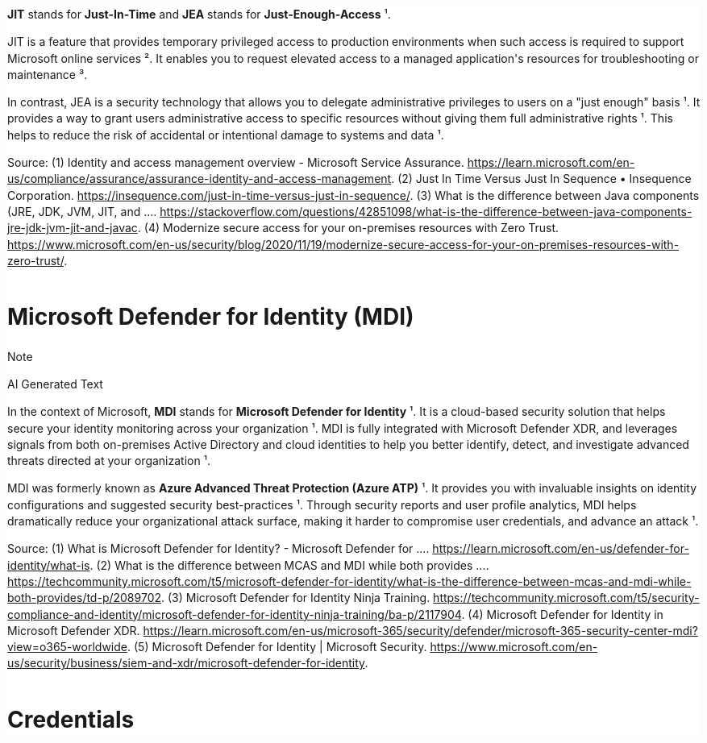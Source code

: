 **JIT** stands for **Just-In-Time** and **JEA** stands for **Just-Enough-Access** ¹. 

JIT is a feature that provides temporary privileged access to production environments when such access is required to support Microsoft online services ². It enables you to request elevated access to a managed application's resources for troubleshooting or maintenance ³. 

In contrast, JEA is a security technology that allows you to delegate administrative privileges to users on a "just enough" basis ¹. It provides a way to grant users administrative access to specific resources without giving them full administrative rights ¹. This helps to reduce the risk of accidental or intentional damage to systems and data ¹.

Source: 
(1) Identity and access management overview - Microsoft Service Assurance. https://learn.microsoft.com/en-us/compliance/assurance/assurance-identity-and-access-management.
(2) Just In Time Versus Just In Sequence • Insequence Corporation. https://insequence.com/just-in-time-versus-just-in-sequence/.
(3) What is the difference between Java components (JRE, JDK, JVM, JIT, and .... https://stackoverflow.com/questions/42851098/what-is-the-difference-between-java-components-jre-jdk-jvm-jit-and-javac.
(4) Modernize secure access for your on-premises resources with Zero Trust. https://www.microsoft.com/en-us/security/blog/2020/11/19/modernize-secure-access-for-your-on-premises-resources-with-zero-trust/.

# Microsoft Defender for Identity (MDI)

> [!NOTE]
> AI Generated Text

In the context of Microsoft, **MDI** stands for **Microsoft Defender for Identity** ¹. It is a cloud-based security solution that helps secure your identity monitoring across your organization ¹. MDI is fully integrated with Microsoft Defender XDR, and leverages signals from both on-premises Active Directory and cloud identities to help you better identify, detect, and investigate advanced threats directed at your organization ¹. 

MDI was formerly known as **Azure Advanced Threat Protection (Azure ATP)** ¹. It provides you with invaluable insights on identity configurations and suggested security best-practices ¹. Through security reports and user profile analytics, MDI helps dramatically reduce your organizational attack surface, making it harder to compromise user credentials, and advance an attack ¹. 

Source:
(1) What is Microsoft Defender for Identity? - Microsoft Defender for .... https://learn.microsoft.com/en-us/defender-for-identity/what-is.
(2) What is the difference between MCAS and MDI while both provides .... https://techcommunity.microsoft.com/t5/microsoft-defender-for-identity/what-is-the-difference-between-mcas-and-mdi-while-both-provides/td-p/2089702.
(3) Microsoft Defender for Identity Ninja Training. https://techcommunity.microsoft.com/t5/security-compliance-and-identity/microsoft-defender-for-identity-ninja-training/ba-p/2117904.
(4) Microsoft Defender for Identity in Microsoft Defender XDR. https://learn.microsoft.com/en-us/microsoft-365/security/defender/microsoft-365-security-center-mdi?view=o365-worldwide.
(5) Microsoft Defender for Identity | Microsoft Security. https://www.microsoft.com/en-us/security/business/siem-and-xdr/microsoft-defender-for-identity.

# Credentials

